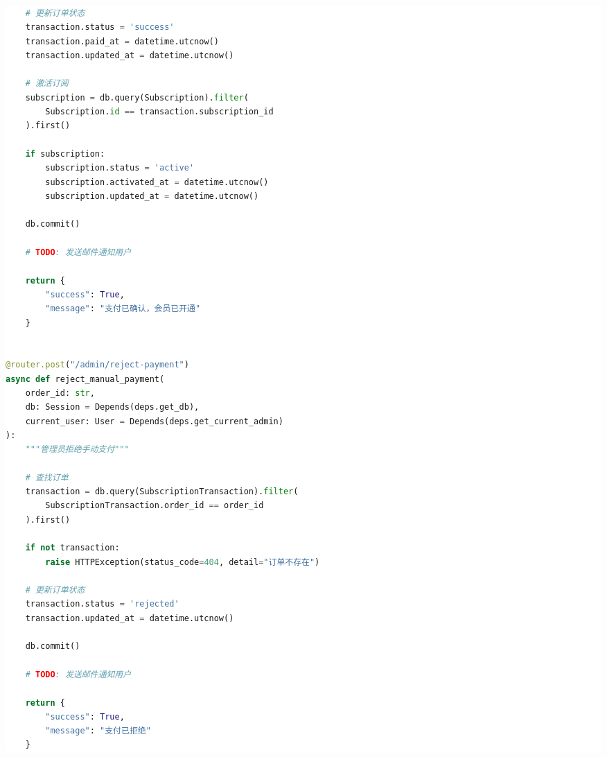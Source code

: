 ```python
    # 更新订单状态
    transaction.status = 'success'
    transaction.paid_at = datetime.utcnow()
    transaction.updated_at = datetime.utcnow()
    
    # 激活订阅
    subscription = db.query(Subscription).filter(
        Subscription.id == transaction.subscription_id
    ).first()
    
    if subscription:
        subscription.status = 'active'
        subscription.activated_at = datetime.utcnow()
        subscription.updated_at = datetime.utcnow()
    
    db.commit()
    
    # TODO: 发送邮件通知用户
    
    return {
        "success": True,
        "message": "支付已确认，会员已开通"
    }


@router.post("/admin/reject-payment")
async def reject_manual_payment(
    order_id: str,
    db: Session = Depends(deps.get_db),
    current_user: User = Depends(deps.get_current_admin)
):
    """管理员拒绝手动支付"""
    
    # 查找订单
    transaction = db.query(SubscriptionTransaction).filter(
        SubscriptionTransaction.order_id == order_id
    ).first()
    
    if not transaction:
        raise HTTPException(status_code=404, detail="订单不存在")
    
    # 更新订单状态
    transaction.status = 'rejected'
    transaction.updated_at = datetime.utcnow()
    
    db.commit()
    
    # TODO: 发送邮件通知用户
    
    return {
        "success": True,
        "message": "支付已拒绝"
    }
```
